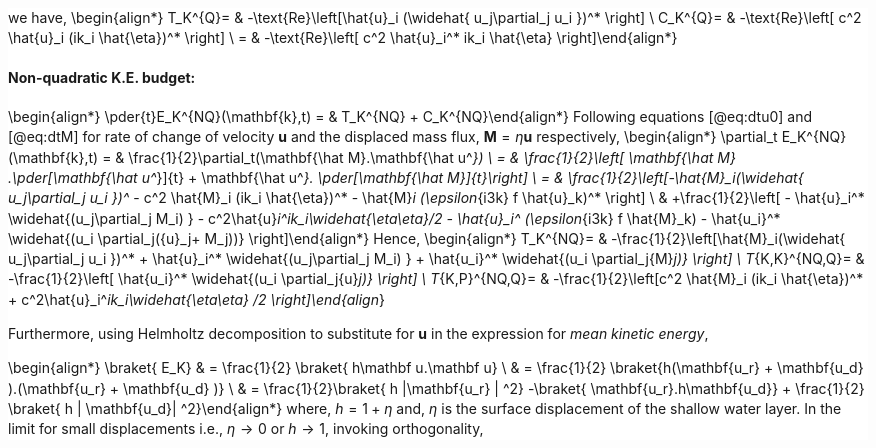  we have,
\begin{align*}
    T_K^{Q}= & -\text{Re}\left[\hat{u}_i (\widehat{ u_j\partial_j u_i })^*
        \right]                                                              \\
    C_K^{Q}= & -\text{Re}\left[   c^2 \hat{u}_i (ik_i \hat{\eta})^*  \right] \\
    =        & -\text{Re}\left[   c^2 \hat{u}_i^* ik_i \hat{\eta} \right]\end{align*}

#### Non-quadratic K.E. budget:


\begin{align*}
    \pder{t}E_K^{NQ}(\mathbf{k},t) = & T_K^{NQ} + C_K^{NQ}\end{align*}
 Following equations [@eq:dtu0] and [@eq:dtM] for rate of change of
velocity $\mathbf{u}$ and the displaced mass flux,
$\mathbf M = \eta \mathbf{u}$ respectively,
\begin{align*}
    \partial_t E_K^{NQ}(\mathbf{k},t)
    = & \frac{1}{2}\partial_t(\mathbf{\hat M}.\mathbf{\hat u^*})        \\
    = & \frac{1}{2}\left[ \mathbf{\hat M} .\pder[\mathbf{\hat u^*}]{t}
        + \mathbf{\hat u^*}. \pder[\mathbf{\hat M}]{t}\right]           \\
    = & \frac{1}{2}\left[-\hat{M}_i(\widehat{ u_j\partial_j u_i })^*
        - c^2 \hat{M}_i (ik_i \hat{\eta})^*
        - \hat{M}_i (\epsilon_{i3k} f \hat{u}_k)^* \right]              \\
      & +\frac{1}{2}\left[ - \hat{u}_i^* \widehat{(u_j\partial_j M_i) }
        - c^2\hat{u}_i^*ik_i\widehat{\eta\eta}/2
        - \hat{u}_i^* (\epsilon_{i3k} f \hat{M}_k)
        - \hat{u_i}^* \widehat{(u_i \partial_j({u}_j+
            M_j))}
        \right]\end{align*}
 Hence,
\begin{align*}
    T_K^{NQ}=       & -\frac{1}{2}\left[\hat{M}_i(\widehat{ u_j\partial_j u_i })^*
        + \hat{u}_i^* \widehat{(u_j\partial_j M_i) }
        + \hat{u_i}^* \widehat{(u_i \partial_j{M}_j)}
        \right]                                                                    \\
    T_{K,K}^{NQ,Q}= & -\frac{1}{2}\left[ \hat{u_i}^* \widehat{(u_i
            \partial_j{u}_j)}
        \right]                                                                    \\
    T_{K,P}^{NQ,Q}= & -\frac{1}{2}\left[c^2 \hat{M}_i (ik_i \hat{\eta})^*
        + c^2\hat{u}_i^*ik_i\widehat{\eta\eta} /2
        \right]\end{align*}

Furthermore, using Helmholtz decomposition to substitute for $\mathbf u$
in the expression for *mean kinetic energy*,


\begin{align*}
    \braket{ E_K}
     & = \frac{1}{2} \braket{ h\mathbf u.\mathbf u}                          \\
     & = \frac{1}{2} \braket{h(\mathbf{u_r} + \mathbf{u_d} ).(\mathbf{u_r} +
        \mathbf{u_d} )}                                                      \\
     & = \frac{1}{2}\braket{ h |\mathbf{u_r} | ^2}
    -\braket{ \mathbf{u_r}.h\mathbf{u_d}}
    +  \frac{1}{2} \braket{ h | \mathbf{u_d}| ^2}\end{align*}
 where, $h = 1 + \eta$ and, $\eta$ is the surface displacement of the
shallow water layer. In the limit for small displacements i.e.,
$\eta \to 0$ or $h \to
    1$, invoking orthogonality,
